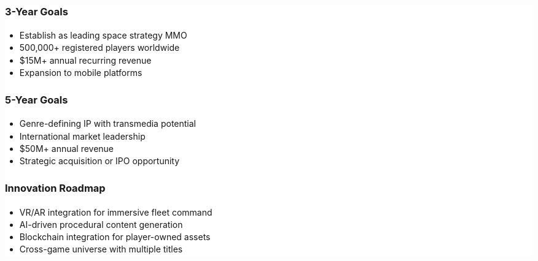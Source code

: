 ### 3-Year Goals
- Establish as leading space strategy MMO
- 500,000+ registered players worldwide
- $15M+ annual recurring revenue
- Expansion to mobile platforms

### 5-Year Goals  
- Genre-defining IP with transmedia potential
- International market leadership
- $50M+ annual revenue
- Strategic acquisition or IPO opportunity

### Innovation Roadmap
- VR/AR integration for immersive fleet command
- AI-driven procedural content generation
- Blockchain integration for player-owned assets
- Cross-game universe with multiple titles